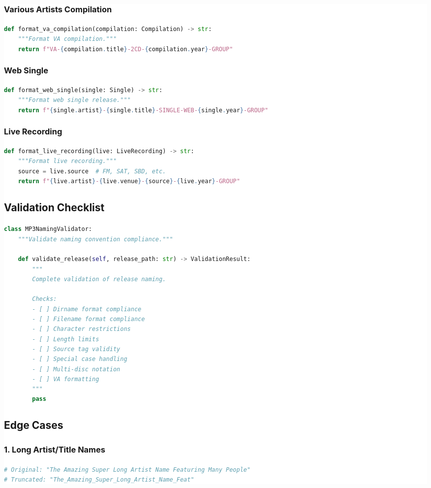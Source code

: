 ### Various Artists Compilation
```python
def format_va_compilation(compilation: Compilation) -> str:
    """Format VA compilation."""
    return f"VA-{compilation.title}-2CD-{compilation.year}-GROUP"
```

### Web Single
```python
def format_web_single(single: Single) -> str:
    """Format web single release."""
    return f"{single.artist}-{single.title}-SINGLE-WEB-{single.year}-GROUP"
```

### Live Recording
```python
def format_live_recording(live: LiveRecording) -> str:
    """Format live recording."""
    source = live.source  # FM, SAT, SBD, etc.
    return f"{live.artist}-{live.venue}-{source}-{live.year}-GROUP"
```

## Validation Checklist

```python
class MP3NamingValidator:
    """Validate naming convention compliance."""

    def validate_release(self, release_path: str) -> ValidationResult:
        """
        Complete validation of release naming.

        Checks:
        - [ ] Dirname format compliance
        - [ ] Filename format compliance
        - [ ] Character restrictions
        - [ ] Length limits
        - [ ] Source tag validity
        - [ ] Special case handling
        - [ ] Multi-disc notation
        - [ ] VA formatting
        """
        pass
```

## Edge Cases

### 1. Long Artist/Title Names
```python
# Original: "The Amazing Super Long Artist Name Featuring Many People"
# Truncated: "The_Amazing_Super_Long_Artist_Name_Feat"
```
